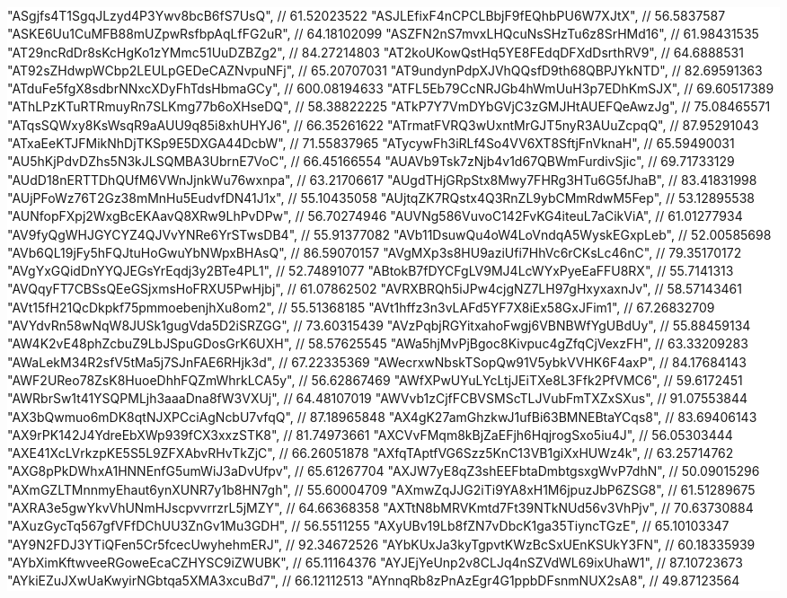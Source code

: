 "ASgjfs4T1SgqJLzyd4P3Ywv8bcB6fS7UsQ", // 61.52023522
"ASJLEfixF4nCPCLBbjF9fEQhbPU6W7XJtX", // 56.5837587
"ASKE6Uu1CuMFB88mUZpwRsfbpAqLfFG2uR", // 64.18102099
"ASZFN2nS7mvxLHQcuNsSHzTu6z8SrHMd16", // 61.98431535
"AT29ncRdDr8sKcHgKo1zYMmc51UuDZBZg2", // 84.27214803
"AT2koUKowQstHq5YE8FEdqDFXdDsrthRV9", // 64.6888531
"AT92sZHdwpWCbp2LEULpGEDeCAZNvpuNFj", // 65.20707031
"AT9undynPdpXJVhQQsfD9th68QBPJYkNTD", // 82.69591363
"ATduFe5fgX8sdbrNNxcXDyFhTdsHbmaGCy", // 600.08194633
"ATFL5Eb79CcNRJGb4hWmUuH3p7EDhKmSJX", // 69.60517389
"AThLPzKTuRTRmuyRn7SLKmg77b6oXHseDQ", // 58.38822225
"ATkP7Y7VmDYbGVjC3zGMJHtAUEFQeAwzJg", // 75.08465571
"ATqsSQWxy8KsWsqR9aAUU9q85i8xhUHYJ6", // 66.35261622
"ATrmatFVRQ3wUxntMrGJT5nyR3AUuZcpqQ", // 87.95291043
"ATxaEeKTJFMikNhDjTKSp9E5DXGA44DcbW", // 71.55837965
"ATycywFh3iRLf4So4VV6XT8SftjFnVknaH", // 65.59490031
"AU5hKjPdvDZhs5N3kJLSQMBA3UbrnE7VoC", // 66.45166554
"AUAVb9Tsk7zNjb4v1d67QBWmFurdivSjic", // 69.71733129
"AUdD18nERTTDhQUfM6VWnJjnkWu76wxnpa", // 63.21706617
"AUgdTHjGRpStx8Mwy7FHRg3HTu6G5fJhaB", // 83.41831998
"AUjPFoWz76T2Gz38mMnHu5EudvfDN41J1x", // 55.10435058
"AUjtqZK7RQstx4Q3RnZL9ybCMmRdwM5Fep", // 53.12895538
"AUNfopFXpj2WxgBcEKAavQ8XRw9LhPvDPw", // 56.70274946
"AUVNg586VuvoC142FvKG4iteuL7aCikViA", // 61.01277934
"AV9fyQgWHJGYCYZ4QJVvYNRe6YrSTwsDB4", // 55.91377082
"AVb11DsuwQu4oW4LoVndqA5WyskEGxpLeb", // 52.00585698
"AVb6QL19jFy5hFQJtuHoGwuYbNWpxBHAsQ", // 86.59070157
"AVgMXp3s8HU9aziUfi7HhVc6rCKsLc46nC", // 79.35170172
"AVgYxGQidDnYYQJEGsYrEqdj3y2BTe4PL1", // 52.74891077
"ABtokB7fDYCFgLV9MJ4LcWYxPyeEaFFU8RX", // 55.7141313
"AVQqyFT7CBSsQEeGSjxmsHoFRXU5PwHjbj", // 61.07862502
"AVRXBRQh5iJPw4cjgNZ7LH97gHxyxaxnJv", // 58.57143461
"AVt15fH21QcDkpkf75pmmoebenjhXu8om2", // 55.51368185
"AVt1hffz3n3vLAFd5YF7X8iEx58GxJFim1", // 67.26832709
"AVYdvRn58wNqW8JUSk1gugVda5D2iSRZGG", // 73.60315439
"AVzPqbjRGYitxahoFwgj6VBNBWfYgUBdUy", // 55.88459134
"AW4K2vE48phZcbuZ9LbJSpuGDosGrK6UXH", // 58.57625545
"AWa5hjMvPjBgoc8Kivpuc4gZfqCjVexzFH", // 63.33209283
"AWaLekM34R2sfV5tMa5j7SJnFAE6RHjk3d", // 67.22335369
"AWecrxwNbskTSopQw91V5ybkVVHK6F4axP", // 84.17684143
"AWF2UReo78ZsK8HuoeDhhFQZmWhrkLCA5y", // 56.62867469
"AWfXPwUYuLYcLtjJEiTXe8L3Ffk2PfVMC6", // 59.6172451
"AWRbrSw1t41YSQPMLjh3aaaDna8fW3VXUj", // 64.48107019
"AWVvb1zCjfFCBVSMScTLJVubFmTXZxSXus", // 91.07553844
"AX3bQwmuo6mDK8qtNJXPCciAgNcbU7vfqQ", // 87.18965848
"AX4gK27amGhzkwJ1ufBi63BMNEBtaYCqs8", // 83.69406143
"AX9rPK142J4YdreEbXWp939fCX3xxzSTK8", // 81.74973661
"AXCVvFMqm8kBjZaEFjh6HqjrogSxo5iu4J", // 56.05303444
"AXE41XcLVrkzpKE5S5L9ZFXAbvRHvTkZjC", // 66.26051878
"AXfqTAptfVG6Szz5KnC13VB1giXxHUWz4k", // 63.25714762
"AXG8pPkDWhxA1HNNEnfG5umWiJ3aDvUfpv", // 65.61267704
"AXJW7yE8qZ3shEEFbtaDmbtgsxgWvP7dhN", // 50.09015296
"AXmGZLTMnnmyEhaut6ynXUNR7y1b8HN7gh", // 55.60004709
"AXmwZqJJG2iTi9YA8xH1M6jpuzJbP6ZSG8", // 61.51289675
"AXRA3e5gwYkvVhUNmHJscpvvrrzrL5jMZY", // 64.66368358
"AXTtN8bMRVKmtd7Ft39NTkNUd56v3VhPjv", // 70.63730884
"AXuzGycTq567gfVFfDChUU3ZnGv1Mu3GDH", // 56.5511255
"AXyUBv19Lb8fZN7vDbcK1ga35TiyncTGzE", // 65.10103347
"AY9N2FDJ3YTiQFen5Cr5fcecUwyhehmERJ", // 92.34672526
"AYbKUxJa3kyTgpvtKWzBcSxUEnKSUkY3FN", // 60.18335939
"AYbXimKftwveeRGoweEcaCZHYSC9iZWUBK", // 65.11164376
"AYJEjYeUnp2v8CLJq4nSZVdWL69ixUhaW1", // 87.10723673
"AYkiEZuJXwUaKwyirNGbtqa5XMA3xcuBd7", // 66.12112513
"AYnnqRb8zPnAzEgr4G1ppbDFsnmNUX2sA8", // 49.87123564
